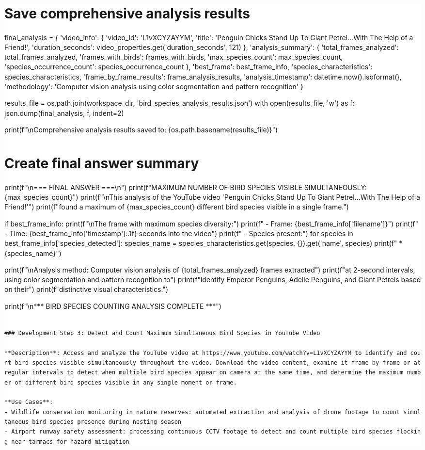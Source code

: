 # Save comprehensive analysis results
final_analysis = {
    'video_info': {
        'video_id': 'L1vXCYZAYYM',
        'title': 'Penguin Chicks Stand Up To Giant Petrel...With The Help of a Friend!',
        'duration_seconds': video_properties.get('duration_seconds', 121)
    },
    'analysis_summary': {
        'total_frames_analyzed': total_frames_analyzed,
        'frames_with_birds': frames_with_birds,
        'max_species_count': max_species_count,
        'species_occurrence_count': species_occurrence_count
    },
    'best_frame': best_frame_info,
    'species_characteristics': species_characteristics,
    'frame_by_frame_results': frame_analysis_results,
    'analysis_timestamp': datetime.now().isoformat(),
    'methodology': 'Computer vision analysis using color segmentation and pattern recognition'
}

results_file = os.path.join(workspace_dir, 'bird_species_analysis_results.json')
with open(results_file, 'w') as f:
    json.dump(final_analysis, f, indent=2)

print(f"\nComprehensive analysis results saved to: {os.path.basename(results_file)}")

# Create final answer summary
print(f"\n=== FINAL ANSWER ===\n")
print(f"MAXIMUM NUMBER OF BIRD SPECIES VISIBLE SIMULTANEOUSLY: {max_species_count}")
print(f"\nThis analysis of the YouTube video 'Penguin Chicks Stand Up To Giant Petrel...With The Help of a Friend!'")
print(f"found a maximum of {max_species_count} different bird species visible in a single frame.")

if best_frame_info:
    print(f"\nThe frame with maximum species diversity:")
    print(f"  - Frame: {best_frame_info['filename']}")
    print(f"  - Time: {best_frame_info['timestamp']:.1f} seconds into the video")
    print(f"  - Species present:")
    for species in best_frame_info['species_detected']:
        species_name = species_characteristics.get(species, {}).get('name', species)
        print(f"    * {species_name}")

print(f"\nAnalysis method: Computer vision analysis of {total_frames_analyzed} frames extracted")
print(f"at 2-second intervals, using color segmentation and pattern recognition to")
print(f"identify Emperor Penguins, Adelie Penguins, and Giant Petrels based on their")
print(f"distinctive visual characteristics.")

print(f"\n*** BIRD SPECIES COUNTING ANALYSIS COMPLETE ***")
```

### Development Step 3: Detect and Count Maximum Simultaneous Bird Species in YouTube Video

**Description**: Access and analyze the YouTube video at https://www.youtube.com/watch?v=L1vXCYZAYYM to identify and count bird species visible simultaneously throughout the video. Download the video content, examine it frame by frame or at regular intervals to detect when multiple bird species appear on camera at the same time, and determine the maximum number of different bird species visible in any single moment or frame.

**Use Cases**:
- Wildlife conservation monitoring in nature reserves: automated extraction and analysis of drone footage to count simultaneous bird species presence during nesting season
- Airport runway safety assessment: processing continuous CCTV footage to detect and count multiple bird species flocking near tarmacs for hazard mitigation
```